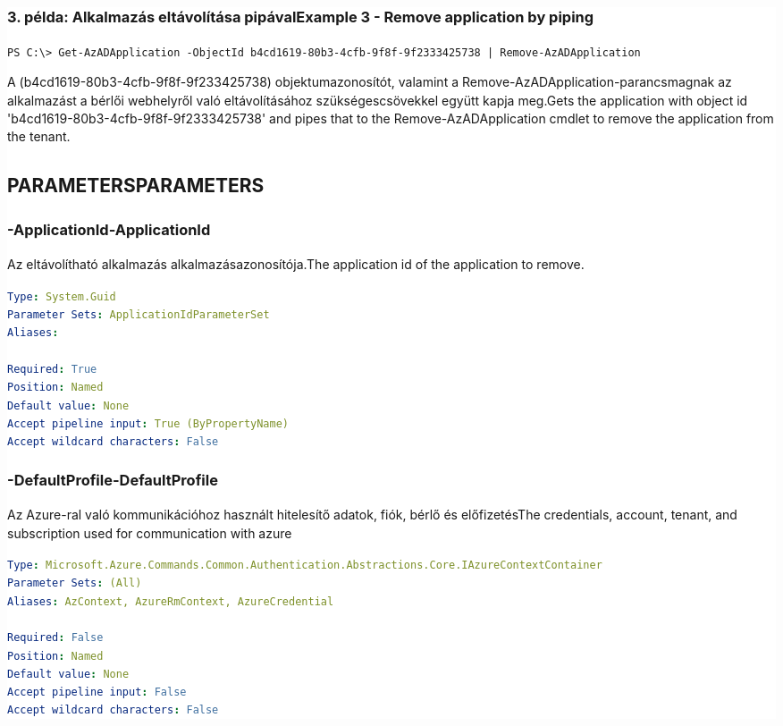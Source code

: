 ### <span data-ttu-id="40cb2-116">3. példa: Alkalmazás eltávolítása pipával</span><span class="sxs-lookup"><span data-stu-id="40cb2-116">Example 3 - Remove application by piping</span></span>

```
PS C:\> Get-AzADApplication -ObjectId b4cd1619-80b3-4cfb-9f8f-9f2333425738 | Remove-AzADApplication
```

<span data-ttu-id="40cb2-117">A (b4cd1619-80b3-4cfb-9f8f-9f233425738) objektumazonosítót, valamint a Remove-AzADApplication-parancsmagnak az alkalmazást a bérlői webhelyről való eltávolításához szükségescsövekkel együtt kapja meg.</span><span class="sxs-lookup"><span data-stu-id="40cb2-117">Gets the application with object id 'b4cd1619-80b3-4cfb-9f8f-9f2333425738' and pipes that to the Remove-AzADApplication cmdlet to remove the application from the tenant.</span></span>

## <span data-ttu-id="40cb2-118">PARAMETERS</span><span class="sxs-lookup"><span data-stu-id="40cb2-118">PARAMETERS</span></span>

### <span data-ttu-id="40cb2-119">-ApplicationId</span><span class="sxs-lookup"><span data-stu-id="40cb2-119">-ApplicationId</span></span>
<span data-ttu-id="40cb2-120">Az eltávolítható alkalmazás alkalmazásazonosítója.</span><span class="sxs-lookup"><span data-stu-id="40cb2-120">The application id of the application to remove.</span></span>

```yaml
Type: System.Guid
Parameter Sets: ApplicationIdParameterSet
Aliases:

Required: True
Position: Named
Default value: None
Accept pipeline input: True (ByPropertyName)
Accept wildcard characters: False
```

### <span data-ttu-id="40cb2-121">-DefaultProfile</span><span class="sxs-lookup"><span data-stu-id="40cb2-121">-DefaultProfile</span></span>
<span data-ttu-id="40cb2-122">Az Azure-ral való kommunikációhoz használt hitelesítő adatok, fiók, bérlő és előfizetés</span><span class="sxs-lookup"><span data-stu-id="40cb2-122">The credentials, account, tenant, and subscription used for communication with azure</span></span>

```yaml
Type: Microsoft.Azure.Commands.Common.Authentication.Abstractions.Core.IAzureContextContainer
Parameter Sets: (All)
Aliases: AzContext, AzureRmContext, AzureCredential

Required: False
Position: Named
Default value: None
Accept pipeline input: False
Accept wildcard characters: False
```
